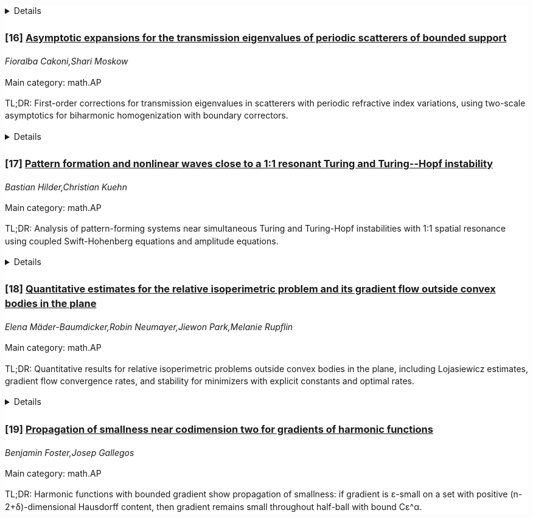 
<details><summary>Details</summary></details>


### [16] [Asymptotic expansions for the transmission eigenvalues of periodic scatterers of bounded support](https://arxiv.org/abs/2508.21174)
*Fioralba Cakoni,Shari Moskow*

Main category: math.AP

TL;DR: First-order corrections for transmission eigenvalues in scatterers with periodic refractive index variations, using two-scale asymptotics for biharmonic homogenization with boundary correctors.


<details><summary>Details</summary></details>


### [17] [Pattern formation and nonlinear waves close to a 1:1 resonant Turing and Turing--Hopf instability](https://arxiv.org/abs/2508.21183)
*Bastian Hilder,Christian Kuehn*

Main category: math.AP

TL;DR: Analysis of pattern-forming systems near simultaneous Turing and Turing-Hopf instabilities with 1:1 spatial resonance using coupled Swift-Hohenberg equations and amplitude equations.


<details><summary>Details</summary></details>


### [18] [Quantitative estimates for the relative isoperimetric problem and its gradient flow outside convex bodies in the plane](https://arxiv.org/abs/2508.21198)
*Elena Mäder-Baumdicker,Robin Neumayer,Jiewon Park,Melanie Rupflin*

Main category: math.AP

TL;DR: Quantitative results for relative isoperimetric problems outside convex bodies in the plane, including Lojasiewicz estimates, gradient flow convergence rates, and stability for minimizers with explicit constants and optimal rates.


<details><summary>Details</summary></details>


### [19] [Propagation of smallness near codimension two for gradients of harmonic functions](https://arxiv.org/abs/2508.21214)
*Benjamin Foster,Josep Gallegos*

Main category: math.AP

TL;DR: Harmonic functions with bounded gradient show propagation of smallness: if gradient is ε-small on a set with positive (n-2+δ)-dimensional Hausdorff content, then gradient remains small throughout half-ball with bound Cε^α.
